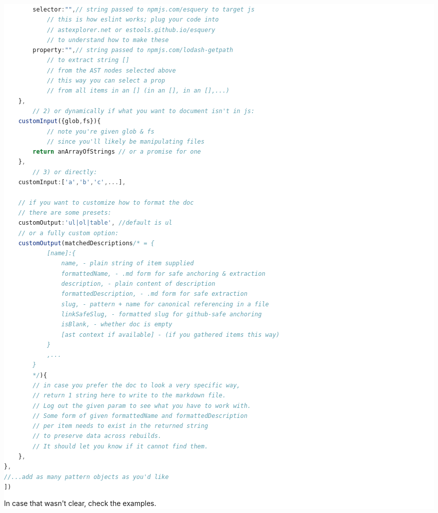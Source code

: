 ```javascript
		selector:"",// string passed to npmjs.com/esquery to target js
			// this is how eslint works; plug your code into
			// astexplorer.net or estools.github.io/esquery
			// to understand how to make these
		property:"",// string passed to npmjs.com/lodash-getpath
			// to extract string []
			// from the AST nodes selected above
			// this way you can select a prop
			// from all items in an [] (in an [], in an [],...)
	},
		// 2) or dynamically if what you want to document isn't in js:
	customInput({glob,fs}){
			// note you're given glob & fs
			// since you'll likely be manipulating files
		return anArrayOfStrings // or a promise for one
	},
		// 3) or directly:
	customInput:['a','b','c',...],
	
	// if you want to customize how to format the doc
	// there are some presets:
	customOutput:'ul|ol|table', //default is ul
	// or a fully custom option:
	customOutput(matchedDescriptions/* = {
			[name]:{
				name, - plain string of item supplied
				formattedName, - .md form for safe anchoring & extraction
				description, - plain content of description
				formattedDescription, - .md form for safe extraction
				slug, - pattern + name for canonical referencing in a file
				linkSafeSlug, - formatted slug for github-safe anchoring
				isBlank, - whether doc is empty
				[ast context if available] - (if you gathered items this way)
			}
			,...
		}
		*/){
		// in case you prefer the doc to look a very specific way,
		// return 1 string here to write to the markdown file.
		// Log out the given param to see what you have to work with.
		// Some form of given formattedName and formattedDescription
		// per item needs to exist in the returned string
		// to preserve data across rebuilds.
		// It should let you know if it cannot find them.
	},
},
//...add as many pattern objects as you'd like
])
```
In case that wasn't clear, check the examples.
